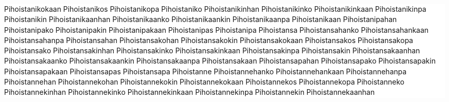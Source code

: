 Pihoistanikokaan
Pihoistanikos
Pihoistanikopa
Pihoistaniko
Pihoistanikinhan
Pihoistanikinko
Pihoistanikinkaan
Pihoistanikinpa
Pihoistanikin
Pihoistanikaanhan
Pihoistanikaanko
Pihoistanikaankin
Pihoistanikaanpa
Pihoistanikaan
Pihoistanipahan
Pihoistanipako
Pihoistanipakin
Pihoistanipakaan
Pihoistanipas
Pihoistanipa
Pihoistansa
Pihoistansahanko
Pihoistansahankaan
Pihoistansahanpa
Pihoistansahan
Pihoistansakohan
Pihoistansakokin
Pihoistansakokaan
Pihoistansakos
Pihoistansakopa
Pihoistansako
Pihoistansakinhan
Pihoistansakinko
Pihoistansakinkaan
Pihoistansakinpa
Pihoistansakin
Pihoistansakaanhan
Pihoistansakaanko
Pihoistansakaankin
Pihoistansakaanpa
Pihoistansakaan
Pihoistansapahan
Pihoistansapako
Pihoistansapakin
Pihoistansapakaan
Pihoistansapas
Pihoistansapa
Pihoistanne
Pihoistannehanko
Pihoistannehankaan
Pihoistannehanpa
Pihoistannehan
Pihoistannekohan
Pihoistannekokin
Pihoistannekokaan
Pihoistannekos
Pihoistannekopa
Pihoistanneko
Pihoistannekinhan
Pihoistannekinko
Pihoistannekinkaan
Pihoistannekinpa
Pihoistannekin
Pihoistannekaanhan